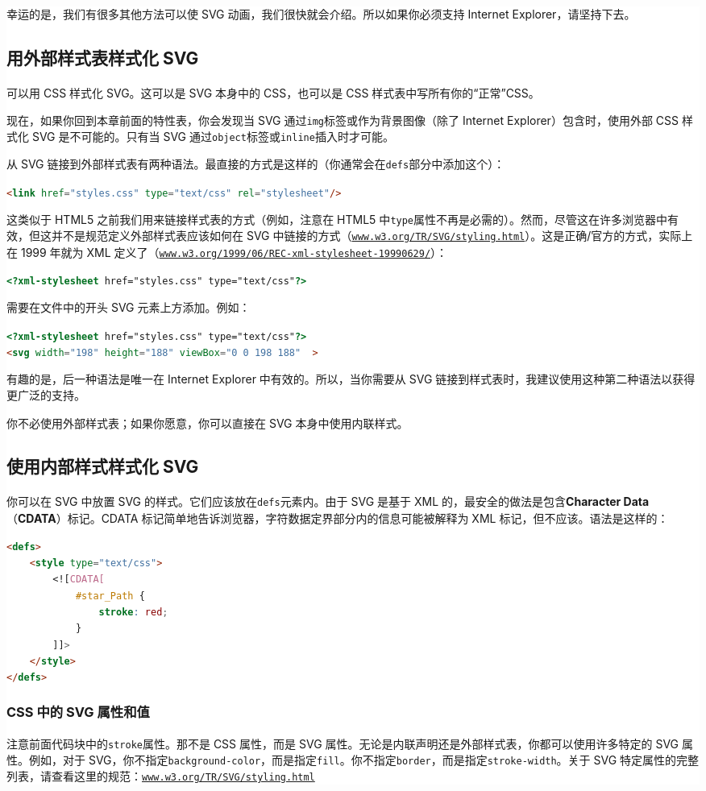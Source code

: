 幸运的是，我们有很多其他方法可以使 SVG 动画，我们很快就会介绍。所以如果你必须支持 Internet Explorer，请坚持下去。

## 用外部样式表样式化 SVG

可以用 CSS 样式化 SVG。这可以是 SVG 本身中的 CSS，也可以是 CSS 样式表中写所有你的“正常”CSS。

现在，如果你回到本章前面的特性表，你会发现当 SVG 通过`img`标签或作为背景图像（除了 Internet Explorer）包含时，使用外部 CSS 样式化 SVG 是不可能的。只有当 SVG 通过`object`标签或`inline`插入时才可能。

从 SVG 链接到外部样式表有两种语法。最直接的方式是这样的（你通常会在`defs`部分中添加这个）：

```html
<link href="styles.css" type="text/css" rel="stylesheet"/>
```

这类似于 HTML5 之前我们用来链接样式表的方式（例如，注意在 HTML5 中`type`属性不再是必需的）。然而，尽管这在许多浏览器中有效，但这并不是规范定义外部样式表应该如何在 SVG 中链接的方式（[`www.w3.org/TR/SVG/styling.html`](http://www.w3.org/TR/SVG/styling.html)）。这是正确/官方的方式，实际上在 1999 年就为 XML 定义了（[`www.w3.org/1999/06/REC-xml-stylesheet-19990629/`](http://www.w3.org/1999/06/REC-xml-stylesheet-19990629/)）：

```html
<?xml-stylesheet href="styles.css" type="text/css"?>
```

需要在文件中的开头 SVG 元素上方添加。例如：

```html
<?xml-stylesheet href="styles.css" type="text/css"?>
<svg width="198" height="188" viewBox="0 0 198 188"  >
```

有趣的是，后一种语法是唯一在 Internet Explorer 中有效的。所以，当你需要从 SVG 链接到样式表时，我建议使用这种第二种语法以获得更广泛的支持。

你不必使用外部样式表；如果你愿意，你可以直接在 SVG 本身中使用内联样式。

## 使用内部样式样式化 SVG

你可以在 SVG 中放置 SVG 的样式。它们应该放在`defs`元素内。由于 SVG 是基于 XML 的，最安全的做法是包含**Character Data**（**CDATA**）标记。CDATA 标记简单地告诉浏览器，字符数据定界部分内的信息可能被解释为 XML 标记，但不应该。语法是这样的：

```html
<defs>
    <style type="text/css">
        <![CDATA[
            #star_Path {
                stroke: red;
            }
        ]]>
    </style>
</defs>
```

### CSS 中的 SVG 属性和值

注意前面代码块中的`stroke`属性。那不是 CSS 属性，而是 SVG 属性。无论是内联声明还是外部样式表，你都可以使用许多特定的 SVG 属性。例如，对于 SVG，你不指定`background-color`，而是指定`fill`。你不指定`border`，而是指定`stroke-width`。关于 SVG 特定属性的完整列表，请查看这里的规范：[`www.w3.org/TR/SVG/styling.html`](http://www.w3.org/TR/SVG/styling.html)
